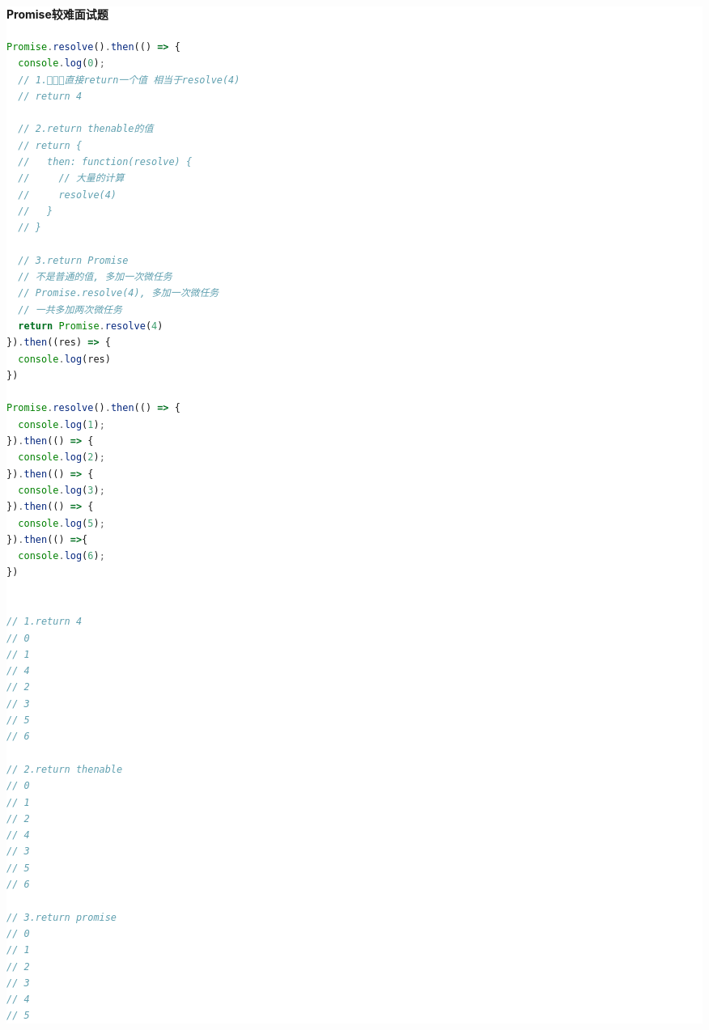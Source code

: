

#### Promise较难面试题

```javascript
Promise.resolve().then(() => {
  console.log(0);
  // 1.直接return一个值 相当于resolve(4)
  // return 4

  // 2.return thenable的值
  // return {
  //   then: function(resolve) {
  //     // 大量的计算
  //     resolve(4)
  //   }
  // }

  // 3.return Promise
  // 不是普通的值, 多加一次微任务
  // Promise.resolve(4), 多加一次微任务
  // 一共多加两次微任务
  return Promise.resolve(4)
}).then((res) => {
  console.log(res)
})

Promise.resolve().then(() => {
  console.log(1);
}).then(() => {
  console.log(2);
}).then(() => {
  console.log(3);
}).then(() => {
  console.log(5);
}).then(() =>{
  console.log(6);
})


// 1.return 4
// 0
// 1
// 4
// 2
// 3
// 5
// 6

// 2.return thenable
// 0
// 1
// 2
// 4
// 3
// 5
// 6

// 3.return promise
// 0
// 1
// 2
// 3
// 4
// 5
```